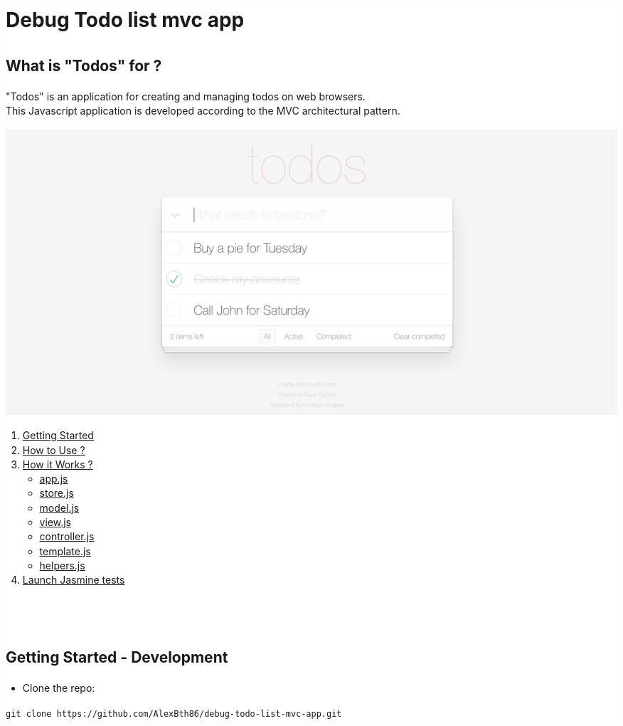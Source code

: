 # Debug Todo list mvc app

## What is "Todos" for ?

"Todos" is an application for creating and managing todos on web browsers.
<br/>This Javascript application is developed according to the MVC architectural pattern.

![debug-todo-list-mvc-app](assets/screenshot.png)

1. <a href="#started">Getting Started</a>
2. <a href="#use">How to Use ?</a>
3. <a href="#works">How it Works ?</a>
    - <a href="#app-js">app.js</a>
    - <a href="#store-js">store.js</a>
    - <a href="#model-js">model.js</a>
    - <a href="#view-js">view.js</a>
    - <a href="#controller-js">controller.js</a>
    - <a href="#template-js">template.js</a>
    - <a href="#helpers-js">helpers.js</a>
4. <a href="#jasmine">Launch Jasmine tests</a>

<br/>
<br/>
<a name="started" />

## Getting Started - Development

- Clone the repo:
```
git clone https://github.com/AlexBth86/debug-todo-list-mvc-app.git
```

